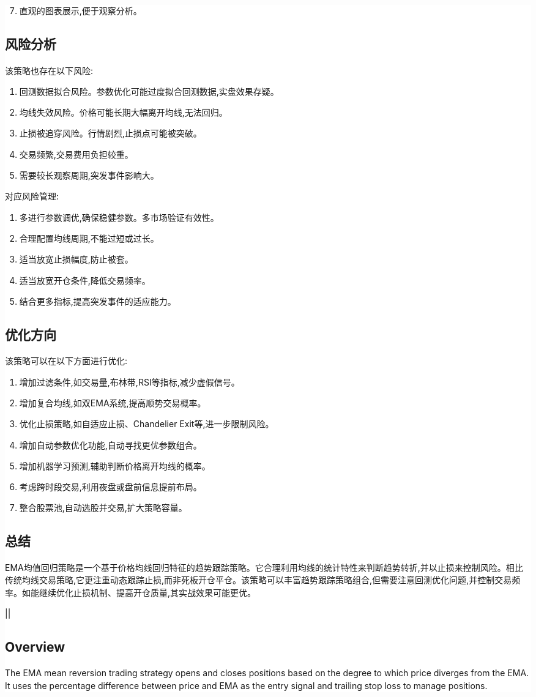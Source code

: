 7. 直观的图表展示,便于观察分析。

## 风险分析

该策略也存在以下风险:

1. 回测数据拟合风险。参数优化可能过度拟合回测数据,实盘效果存疑。

2. 均线失效风险。价格可能长期大幅离开均线,无法回归。

3. 止损被追穿风险。行情剧烈,止损点可能被突破。

4. 交易频繁,交易费用负担较重。

5. 需要较长观察周期,突发事件影响大。

对应风险管理:

1. 多进行参数调优,确保稳健参数。多市场验证有效性。

2. 合理配置均线周期,不能过短或过长。

3. 适当放宽止损幅度,防止被套。

4. 适当放宽开仓条件,降低交易频率。

5. 结合更多指标,提高突发事件的适应能力。

## 优化方向

该策略可以在以下方面进行优化:

1. 增加过滤条件,如交易量,布林带,RSI等指标,减少虚假信号。

2. 增加复合均线,如双EMA系统,提高顺势交易概率。

3. 优化止损策略,如自适应止损、Chandelier Exit等,进一步限制风险。

4. 增加自动参数优化功能,自动寻找更优参数组合。

5. 增加机器学习预测,辅助判断价格离开均线的概率。

6. 考虑跨时段交易,利用夜盘或盘前信息提前布局。

7. 整合股票池,自动选股并交易,扩大策略容量。

## 总结

EMA均值回归策略是一个基于价格均线回归特征的趋势跟踪策略。它合理利用均线的统计特性来判断趋势转折,并以止损来控制风险。相比传统均线交易策略,它更注重动态跟踪止损,而非死板开仓平仓。该策略可以丰富趋势跟踪策略组合,但需要注意回测优化问题,并控制交易频率。如能继续优化止损机制、提高开仓质量,其实战效果可能更优。

||


## Overview

The EMA mean reversion trading strategy opens and closes positions based on the degree to which price diverges from the EMA. It uses the percentage difference between price and EMA as the entry signal and trailing stop loss to manage positions.
